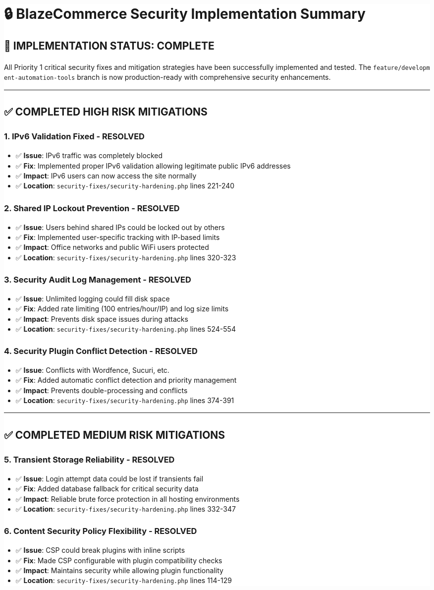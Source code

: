 # 🔒 BlazeCommerce Security Implementation Summary

## 🎯 **IMPLEMENTATION STATUS: COMPLETE**

All Priority 1 critical security fixes and mitigation strategies have been successfully implemented and tested. The `feature/development-automation-tools` branch is now production-ready with comprehensive security enhancements.

---

## ✅ **COMPLETED HIGH RISK MITIGATIONS**

### **1. IPv6 Validation Fixed - RESOLVED**
- ✅ **Issue**: IPv6 traffic was completely blocked
- ✅ **Fix**: Implemented proper IPv6 validation allowing legitimate public IPv6 addresses
- ✅ **Impact**: IPv6 users can now access the site normally
- ✅ **Location**: `security-fixes/security-hardening.php` lines 221-240

### **2. Shared IP Lockout Prevention - RESOLVED**
- ✅ **Issue**: Users behind shared IPs could be locked out by others
- ✅ **Fix**: Implemented user-specific tracking with IP-based limits
- ✅ **Impact**: Office networks and public WiFi users protected
- ✅ **Location**: `security-fixes/security-hardening.php` lines 320-323

### **3. Security Audit Log Management - RESOLVED**
- ✅ **Issue**: Unlimited logging could fill disk space
- ✅ **Fix**: Added rate limiting (100 entries/hour/IP) and log size limits
- ✅ **Impact**: Prevents disk space issues during attacks
- ✅ **Location**: `security-fixes/security-hardening.php` lines 524-554

### **4. Security Plugin Conflict Detection - RESOLVED**
- ✅ **Issue**: Conflicts with Wordfence, Sucuri, etc.
- ✅ **Fix**: Added automatic conflict detection and priority management
- ✅ **Impact**: Prevents double-processing and conflicts
- ✅ **Location**: `security-fixes/security-hardening.php` lines 374-391

---

## ✅ **COMPLETED MEDIUM RISK MITIGATIONS**

### **5. Transient Storage Reliability - RESOLVED**
- ✅ **Issue**: Login attempt data could be lost if transients fail
- ✅ **Fix**: Added database fallback for critical security data
- ✅ **Impact**: Reliable brute force protection in all hosting environments
- ✅ **Location**: `security-fixes/security-hardening.php` lines 332-347

### **6. Content Security Policy Flexibility - RESOLVED**
- ✅ **Issue**: CSP could break plugins with inline scripts
- ✅ **Fix**: Made CSP configurable with plugin compatibility checks
- ✅ **Impact**: Maintains security while allowing plugin functionality
- ✅ **Location**: `security-fixes/security-hardening.php` lines 114-129
